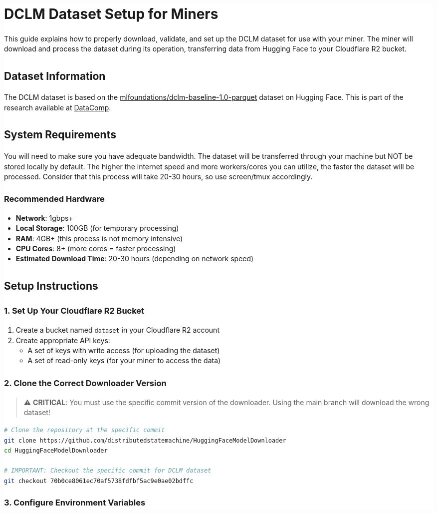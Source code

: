 # DCLM Dataset Setup for Miners

This guide explains how to properly download, validate, and set up the DCLM dataset for use with your miner. The miner will download and process the dataset during its operation, transferring data from Hugging Face to your Cloudflare R2 bucket.

## Dataset Information

The DCLM dataset is based on the [mlfoundations/dclm-baseline-1.0-parquet](https://huggingface.co/datasets/mlfoundations/dclm-baseline-1.0-parquet) dataset on Hugging Face. This is part of the research available at [DataComp](https://data.commoncrawl.org/contrib/datacomp/index.html).

## System Requirements

You will need to make sure you have adequate bandwidth. The dataset will be transferred through your machine but NOT be stored locally by default. The higher the internet speed and more workers/cores you can utilize, the faster the dataset will be processed. Consider that this process will take 20-30 hours, so use screen/tmux accordingly.

### Recommended Hardware

- **Network**: 1gbps+
- **Local Storage**: 100GB (for temporary processing)
- **RAM**: 4GB+ (this process is not memory intensive)
- **CPU Cores**: 8+ (more cores = faster processing)
- **Estimated Download Time**: 20-30 hours (depending on network speed)

## Setup Instructions

### 1. Set Up Your Cloudflare R2 Bucket

1. Create a bucket named `dataset` in your Cloudflare R2 account
2. Create appropriate API keys:
   - A set of keys with write access (for uploading the dataset)
   - A set of read-only keys (for your miner to access the data)

### 2. Clone the Correct Downloader Version

> ⚠️ **CRITICAL**: You must use the specific commit version of the downloader. Using the main branch will download the wrong dataset!

```bash
# Clone the repository at the specific commit
git clone https://github.com/distributedstatemachine/HuggingFaceModelDownloader
cd HuggingFaceModelDownloader

# IMPORTANT: Checkout the specific commit for DCLM dataset
git checkout 70b0ce8061ec70af5738fdfbf5ac9e0ae02bdffc
```

### 3. Configure Environment Variables
